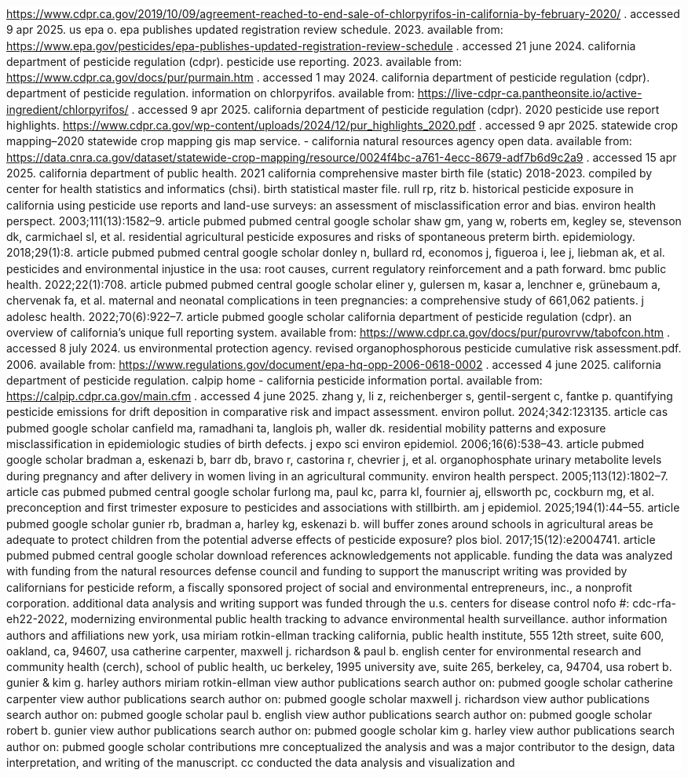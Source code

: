 https://www.cdpr.ca.gov/2019/10/09/agreement-reached-to-end-sale-of-chlorpyrifos-in-california-by-february-2020/ . accessed 9 apr 2025. us epa o. epa publishes updated registration review schedule. 2023. available from: https://www.epa.gov/pesticides/epa-publishes-updated-registration-review-schedule . accessed 21 june 2024. california department of pesticide regulation (cdpr). pesticide use reporting. 2023. available from: https://www.cdpr.ca.gov/docs/pur/purmain.htm . accessed 1 may 2024. california department of pesticide regulation (cdpr). department of pesticide regulation. information on chlorpyrifos. available from: https://live-cdpr-ca.pantheonsite.io/active-ingredient/chlorpyrifos/ . accessed 9 apr 2025. california department of pesticide regulation (cdpr). 2020 pesticide use report highlights. https://www.cdpr.ca.gov/wp-content/uploads/2024/12/pur_highlights_2020.pdf . accessed 9 apr 2025. statewide crop mapping–2020 statewide crop mapping gis map service. - california natural resources agency open data. available from: https://data.cnra.ca.gov/dataset/statewide-crop-mapping/resource/0024f4bc-a761-4ecc-8679-adf7b6d9c2a9 . accessed 15 apr 2025. california department of public health. 2021 california comprehensive master birth file (static) 2018-2023. compiled by center for health statistics and informatics (chsi). birth statistical master file. rull rp, ritz b. historical pesticide exposure in california using pesticide use reports and land-use surveys: an assessment of misclassification error and bias. environ health perspect. 2003;111(13):1582–9. article pubmed pubmed central google scholar shaw gm, yang w, roberts em, kegley se, stevenson dk, carmichael sl, et al. residential agricultural pesticide exposures and risks of spontaneous preterm birth. epidemiology. 2018;29(1):8. article pubmed pubmed central google scholar donley n, bullard rd, economos j, figueroa i, lee j, liebman ak, et al. pesticides and environmental injustice in the usa: root causes, current regulatory reinforcement and a path forward. bmc public health. 2022;22(1):708. article pubmed pubmed central google scholar eliner y, gulersen m, kasar a, lenchner e, grünebaum a, chervenak fa, et al. maternal and neonatal complications in teen pregnancies: a comprehensive study of 661,062 patients. j adolesc health. 2022;70(6):922–7. article pubmed google scholar california department of pesticide regulation (cdpr). an overview of california’s unique full reporting system. available from: https://www.cdpr.ca.gov/docs/pur/purovrvw/tabofcon.htm . accessed 8 july 2024. us environmental protection agency. revised organophosphorous pesticide cumulative risk assessment.pdf. 2006. available from: https://www.regulations.gov/document/epa-hq-opp-2006-0618-0002 . accessed 4 june 2025. california department of pesticide regulation. calpip home - california pesticide information portal. available from: https://calpip.cdpr.ca.gov/main.cfm . accessed 4 june 2025. zhang y, li z, reichenberger s, gentil-sergent c, fantke p. quantifying pesticide emissions for drift deposition in comparative risk and impact assessment. environ pollut. 2024;342:123135. article cas pubmed google scholar canfield ma, ramadhani ta, langlois ph, waller dk. residential mobility patterns and exposure misclassification in epidemiologic studies of birth defects. j expo sci environ epidemiol. 2006;16(6):538–43. article pubmed google scholar bradman a, eskenazi b, barr db, bravo r, castorina r, chevrier j, et al. organophosphate urinary metabolite levels during pregnancy and after delivery in women living in an agricultural community. environ health perspect. 2005;113(12):1802–7. article cas pubmed pubmed central google scholar furlong ma, paul kc, parra kl, fournier aj, ellsworth pc, cockburn mg, et al. preconception and first trimester exposure to pesticides and associations with stillbirth. am j epidemiol. 2025;194(1):44–55. article pubmed google scholar gunier rb, bradman a, harley kg, eskenazi b. will buffer zones around schools in agricultural areas be adequate to protect children from the potential adverse effects of pesticide exposure? plos biol. 2017;15(12):e2004741. article pubmed pubmed central google scholar download references acknowledgements not applicable. funding the data was analyzed with funding from the natural resources defense council and funding to support the manuscript writing was provided by californians for pesticide reform, a fiscally sponsored project of social and environmental entrepreneurs, inc., a nonprofit corporation. additional data analysis and writing support was funded through the u.s. centers for disease control nofo #: cdc-rfa-eh22-2022, modernizing environmental public health tracking to advance environmental health surveillance. author information authors and affiliations new york, usa miriam rotkin-ellman tracking california, public health institute, 555 12th street, suite 600, oakland, ca, 94607, usa catherine carpenter, maxwell j. richardson &amp; paul b. english center for environmental research and community health (cerch), school of public health, uc berkeley, 1995 university ave, suite 265, berkeley, ca, 94704, usa robert b. gunier &amp; kim g. harley authors miriam rotkin-ellman view author publications search author on: pubmed google scholar catherine carpenter view author publications search author on: pubmed google scholar maxwell j. richardson view author publications search author on: pubmed google scholar paul b. english view author publications search author on: pubmed google scholar robert b. gunier view author publications search author on: pubmed google scholar kim g. harley view author publications search author on: pubmed google scholar contributions mre conceptualized the analysis and was a major contributor to the design, data interpretation, and writing of the manuscript. cc conducted the data analysis and visualization and